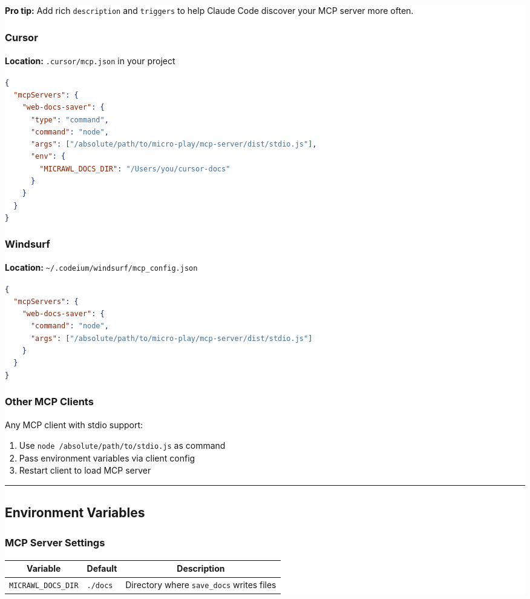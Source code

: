 **Pro tip:** Add rich `description` and `triggers` to help Claude Code discover your MCP server more often.

### Cursor

**Location:** `.cursor/mcp.json` in your project

```json
{
  "mcpServers": {
    "web-docs-saver": {
      "type": "command",
      "command": "node",
      "args": ["/absolute/path/to/micro-play/mcp-server/dist/stdio.js"],
      "env": {
        "MICRAWL_DOCS_DIR": "/Users/you/cursor-docs"
      }
    }
  }
}
```

### Windsurf

**Location:** `~/.codeium/windsurf/mcp_config.json`

```json
{
  "mcpServers": {
    "web-docs-saver": {
      "command": "node",
      "args": ["/absolute/path/to/micro-play/mcp-server/dist/stdio.js"]
    }
  }
}
```

### Other MCP Clients

Any MCP client with stdio support:

1. Use `node /absolute/path/to/stdio.js` as command
2. Pass environment variables via client config
3. Restart client to load MCP server

---

## Environment Variables

### MCP Server Settings

| Variable | Default | Description |
|----------|---------|-------------|
| `MICRAWL_DOCS_DIR` | `./docs` | Directory where `save_docs` writes files |

